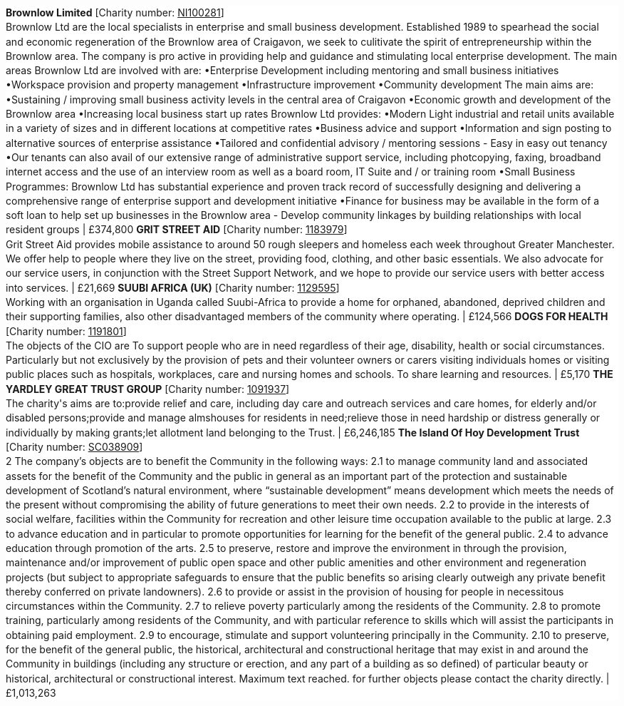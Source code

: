 <strong>Brownlow Limited</strong> [Charity number: [NI100281](https://findthatcharity.uk/orgid/GB-NIC-100281)]<br>Brownlow Ltd are the local specialists in enterprise and small business development. Established 1989 to spearhead the social and economic regeneration of the Brownlow area of Craigavon, we seek to culitivate the spirit of entrepreneurship within the Brownlow area. The company is pro active in providing help and guidance and stimulating local enterprise development. The main areas Brownlow Ltd are involved with are: •Enterprise Development including mentoring and small business initiatives •Workspace provision and property management •Infrastructure improvement •Community development The main aims are: •Sustaining / improving small business activity levels in the central area of Craigavon •Economic growth and development of the Brownlow area •Increasing local business start up rates Brownlow Ltd provides: •Modern Light industrial and retail units available in a variety of sizes and in different locations at competitive rates •Business advice and support •Information and sign posting to alternative sources of enterprise assistance •Tailored and confidential advisory / mentoring sessions - Easy in easy out tenancy •Our tenants can also avail of our extensive range of administrative support service, including photcopying, faxing, broadband internet access and the use of an interview room as well as a board room, IT Suite and / or training room •Small Business Programmes: Brownlow Ltd has substantial experience and proven track record of successfully designing and delivering a comprehensive range of enterprise support and development initiative •Finance for business may be available in the form of a soft loan to help set up businesses in the Brownlow area - Develop community linkages by building relationships with local resident groups | £374,800
<strong>GRIT STREET AID</strong> [Charity number: [1183979](https://findthatcharity.uk/orgid/GB-CHC-1183979)]<br>Grit Street Aid provides mobile assistance to around 50 rough sleepers and homeless each week throughout  Greater Manchester. We offer help to people where they live on the street, providing food, clothing, and other basic essentials. We also advocate for our service users, in conjunction with the Street Support Network,  and we hope to provide our service users with better access into services. | £21,669
<strong>SUUBI AFRICA (UK)</strong> [Charity number: [1129595](https://findthatcharity.uk/orgid/GB-CHC-1129595)]<br>Working with an organisation in Uganda called Suubi-Africa to provide a home for orphaned, abandoned, deprived children and their supporting families, also other disadvantaged members of the community where operating. | £124,566
<strong>DOGS FOR HEALTH</strong> [Charity number: [1191801](https://findthatcharity.uk/orgid/GB-CHC-1191801)]<br>The objects of the CIO are To support people who are in need regardless of their age, disability, health or social circumstances. Particularly but not exclusively by the provision of pets and their volunteer owners or carers visiting individuals homes or visiting public places such as hospitals, workplaces, care and nursing homes and schools. To share learning and resources. | £5,170
<strong>THE YARDLEY GREAT TRUST GROUP</strong> [Charity number: [1091937](https://findthatcharity.uk/orgid/GB-CHC-1091937)]<br>The charity's aims are to:provide relief and care, including day care and outreach services and care homes, for elderly and/or disabled persons;provide and manage almshouses for residents in need;relieve those in need hardship or distress generally or individually by making grants;let allotment land belonging to the Trust. | £6,246,185
<strong>The Island Of Hoy Development Trust</strong> [Charity number: [SC038909](https://findthatcharity.uk/orgid/GB-SC-SC038909)]<br>2 The company’s objects are to benefit the Community in the following ways: 2.1 to manage community land and associated assets for the benefit of the Community and the public in general as an important part of the protection and sustainable development of Scotland’s natural environment, where “sustainable development” means development which meets the needs of the present without compromising the ability of future generations to meet their own needs. 2.2 to provide in the interests of social welfare, facilities within the Community for recreation and other leisure time occupation available to the public at large. 2.3 to advance education and in particular to promote opportunities for learning for the benefit of the general public. 2.4 to advance education through promotion of the arts. 2.5 to preserve, restore and improve the environment in through the provision, maintenance and/or improvement of public open space and other public amenities and other environment and regeneration projects (but subject to appropriate safeguards to ensure that the public benefits so arising clearly outweigh any private benefit thereby conferred on private landowners). 2.6 to provide or assist in the provision of housing for people in necessitous circumstances within the Community. 2.7 to relieve poverty particularly among the residents of the Community. 2.8 to promote training, particularly among residents of the Community, and with particular reference to skills which will assist the participants in obtaining paid employment. 2.9 to encourage, stimulate and support volunteering principally in the Community. 2.10 to preserve, for the benefit of the general public, the historical, architectural and constructional heritage that may exist in and around the Community in buildings (including any structure or erection, and any part of a building as so defined) of particular beauty or historical, architectural or constructional interest.  Maximum text reached. for further objects please contact the charity directly. | £1,013,263